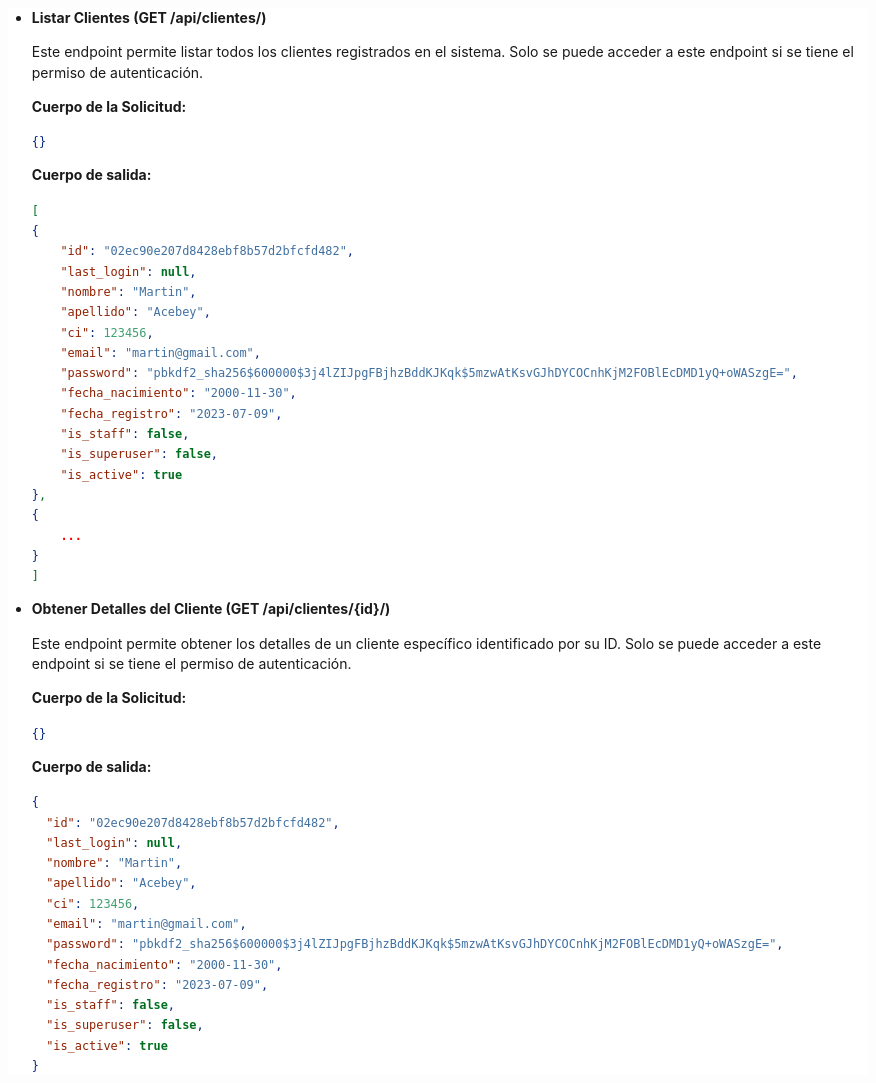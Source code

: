 - **Listar Clientes (GET /api/clientes/)**

  Este endpoint permite listar todos los clientes registrados en el sistema. Solo se puede acceder a este endpoint si se tiene el permiso de autenticación.

  **Cuerpo de la Solicitud:**

  ```json
  {}
  ```

  **Cuerpo de salida:**

  ```json
  [
  {
      "id": "02ec90e207d8428ebf8b57d2bfcfd482",
      "last_login": null,
      "nombre": "Martin",
      "apellido": "Acebey",
      "ci": 123456,
      "email": "martin@gmail.com",
      "password": "pbkdf2_sha256$600000$3j4lZIJpgFBjhzBddKJKqk$5mzwAtKsvGJhDYCOCnhKjM2FOBlEcDMD1yQ+oWASzgE=",
      "fecha_nacimiento": "2000-11-30",
      "fecha_registro": "2023-07-09",
      "is_staff": false,
      "is_superuser": false,
      "is_active": true
  },
  {
      ...
  }
  ]
  ```

- **Obtener Detalles del Cliente (GET /api/clientes/{id}/)**

  Este endpoint permite obtener los detalles de un cliente específico identificado por su ID. Solo se puede acceder a este endpoint si se tiene el permiso de autenticación.

  **Cuerpo de la Solicitud:**

  ```json
  {}
  ```

  **Cuerpo de salida:**

  ```json
  {
    "id": "02ec90e207d8428ebf8b57d2bfcfd482",
    "last_login": null,
    "nombre": "Martin",
    "apellido": "Acebey",
    "ci": 123456,
    "email": "martin@gmail.com",
    "password": "pbkdf2_sha256$600000$3j4lZIJpgFBjhzBddKJKqk$5mzwAtKsvGJhDYCOCnhKjM2FOBlEcDMD1yQ+oWASzgE=",
    "fecha_nacimiento": "2000-11-30",
    "fecha_registro": "2023-07-09",
    "is_staff": false,
    "is_superuser": false,
    "is_active": true
  }
  ```

